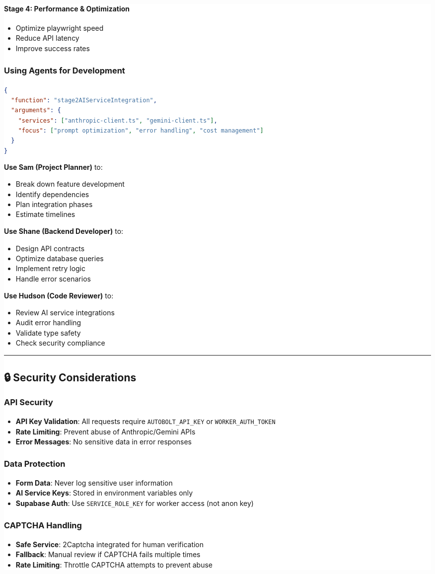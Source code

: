 #### Stage 4: Performance & Optimization
- Optimize playwright speed
- Reduce API latency
- Improve success rates

### Using Agents for Development

```json
{
  "function": "stage2AIServiceIntegration",
  "arguments": {
    "services": ["anthropic-client.ts", "gemini-client.ts"],
    "focus": ["prompt optimization", "error handling", "cost management"]
  }
}
```

**Use Sam (Project Planner)** to:
- Break down feature development
- Identify dependencies
- Plan integration phases
- Estimate timelines

**Use Shane (Backend Developer)** to:
- Design API contracts
- Optimize database queries
- Implement retry logic
- Handle error scenarios

**Use Hudson (Code Reviewer)** to:
- Review AI service integrations
- Audit error handling
- Validate type safety
- Check security compliance

---

## 🔒 Security Considerations

### API Security
- **API Key Validation**: All requests require `AUTOBOLT_API_KEY` or `WORKER_AUTH_TOKEN`
- **Rate Limiting**: Prevent abuse of Anthropic/Gemini APIs
- **Error Messages**: No sensitive data in error responses

### Data Protection
- **Form Data**: Never log sensitive user information
- **AI Service Keys**: Stored in environment variables only
- **Supabase Auth**: Use `SERVICE_ROLE_KEY` for worker access (not anon key)

### CAPTCHA Handling
- **Safe Service**: 2Captcha integrated for human verification
- **Fallback**: Manual review if CAPTCHA fails multiple times
- **Rate Limiting**: Throttle CAPTCHA attempts to prevent abuse

